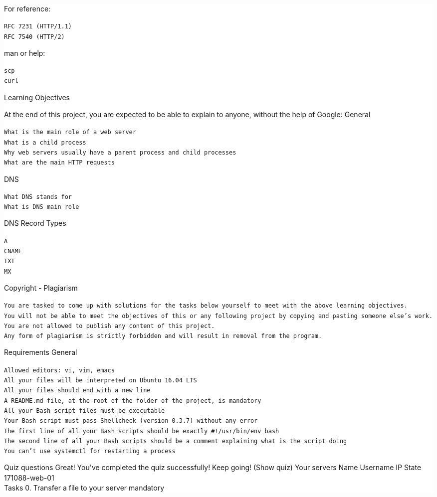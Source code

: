 For reference:

    RFC 7231 (HTTP/1.1)
    RFC 7540 (HTTP/2)

man or help:

    scp
    curl

Learning Objectives

At the end of this project, you are expected to be able to explain to anyone, without the help of Google:
General

    What is the main role of a web server
    What is a child process
    Why web servers usually have a parent process and child processes
    What are the main HTTP requests

DNS

    What DNS stands for
    What is DNS main role

DNS Record Types

    A
    CNAME
    TXT
    MX

Copyright - Plagiarism

    You are tasked to come up with solutions for the tasks below yourself to meet with the above learning objectives.
    You will not be able to meet the objectives of this or any following project by copying and pasting someone else’s work.
    You are not allowed to publish any content of this project.
    Any form of plagiarism is strictly forbidden and will result in removal from the program.

Requirements
General

    Allowed editors: vi, vim, emacs
    All your files will be interpreted on Ubuntu 16.04 LTS
    All your files should end with a new line
    A README.md file, at the root of the folder of the project, is mandatory
    All your Bash script files must be executable
    Your Bash script must pass Shellcheck (version 0.3.7) without any error
    The first line of all your Bash scripts should be exactly #!/usr/bin/env bash
    The second line of all your Bash scripts should be a comment explaining what is the script doing
    You can’t use systemctl for restarting a process

Quiz questions
Great! You've completed the quiz successfully! Keep going! (Show quiz)
Your servers
Name 	Username 	IP 	State 	
171088-web-01 				
Tasks
0. Transfer a file to your server
mandatory
